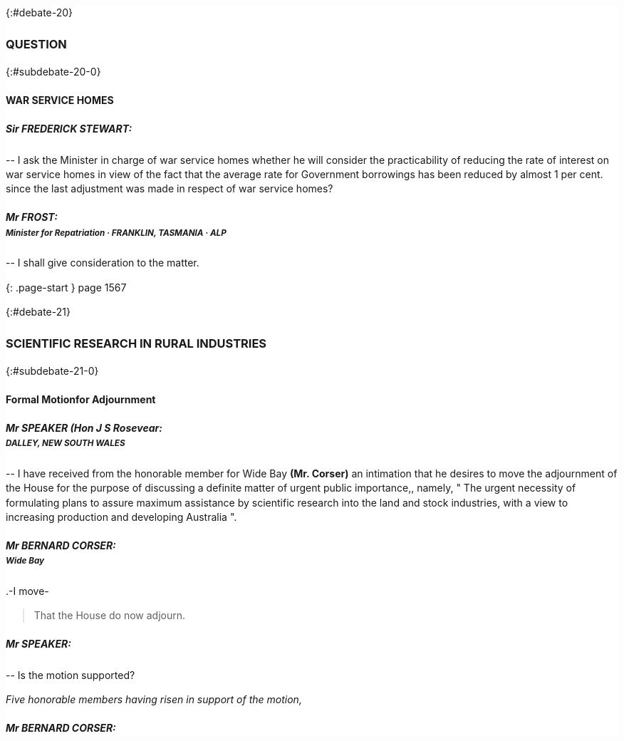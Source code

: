 {:#debate-20}
### QUESTION

{:#subdebate-20-0}
#### WAR SERVICE HOMES

##### Sir FREDERICK STEWART:

-- I ask the Minister in charge of war service homes whether he will consider the practicability of reducing the rate of interest on war service homes in view of the fact that the average rate for Government borrowings has been reduced by almost 1 per cent. since the last adjustment was made in respect of war service homes? 

##### Mr FROST:<br><small class="text-muted">Minister for Repatriation &middot; FRANKLIN, TASMANIA &middot; ALP</small>

-- I shall give consideration to the matter. 

{: .page-start }
page 1567

{:#debate-21}
### SCIENTIFIC RESEARCH IN RURAL INDUSTRIES

{:#subdebate-21-0}
#### Formal Motionfor Adjournment

##### Mr SPEAKER (Hon J S Rosevear:<br><small class="text-muted">DALLEY, NEW SOUTH WALES</small>

-- I have received from the honorable member for Wide Bay  **(Mr. Corser)**  an intimation that he desires to move the adjournment of the House for the purpose of discussing a definite matter of urgent public importance,, namely, " The urgent necessity of formulating plans to assure maximum assistance by scientific research into the land and stock industries, with a view to increasing production and developing Australia ". 

##### Mr BERNARD CORSER:<br><small class="text-muted">Wide Bay</small>

.-I move- 

  >That the House do now adjourn. 

##### Mr SPEAKER:

-- Is the motion supported? 


 *Five honorable members having risen in support of the motion,* 


##### Mr BERNARD CORSER:
